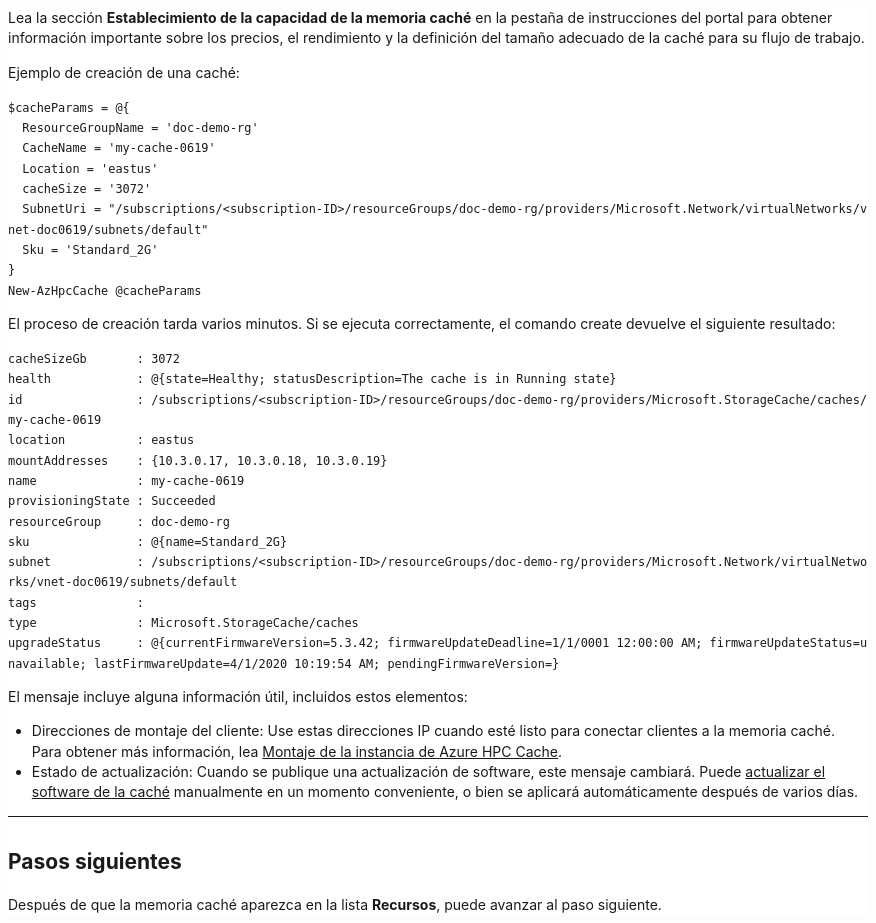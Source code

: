   Lea la sección **Establecimiento de la capacidad de la memoria caché** en la pestaña de instrucciones del portal para obtener información importante sobre los precios, el rendimiento y la definición del tamaño adecuado de la caché para su flujo de trabajo.

Ejemplo de creación de una caché:

```azurepowershell-interactive
$cacheParams = @{
  ResourceGroupName = 'doc-demo-rg'
  CacheName = 'my-cache-0619'
  Location = 'eastus'
  cacheSize = '3072'
  SubnetUri = "/subscriptions/<subscription-ID>/resourceGroups/doc-demo-rg/providers/Microsoft.Network/virtualNetworks/vnet-doc0619/subnets/default"
  Sku = 'Standard_2G'
}
New-AzHpcCache @cacheParams
```

El proceso de creación tarda varios minutos. Si se ejecuta correctamente, el comando create devuelve el siguiente resultado:

```Output
cacheSizeGb       : 3072
health            : @{state=Healthy; statusDescription=The cache is in Running state}
id                : /subscriptions/<subscription-ID>/resourceGroups/doc-demo-rg/providers/Microsoft.StorageCache/caches/my-cache-0619
location          : eastus
mountAddresses    : {10.3.0.17, 10.3.0.18, 10.3.0.19}
name              : my-cache-0619
provisioningState : Succeeded
resourceGroup     : doc-demo-rg
sku               : @{name=Standard_2G}
subnet            : /subscriptions/<subscription-ID>/resourceGroups/doc-demo-rg/providers/Microsoft.Network/virtualNetworks/vnet-doc0619/subnets/default
tags              :
type              : Microsoft.StorageCache/caches
upgradeStatus     : @{currentFirmwareVersion=5.3.42; firmwareUpdateDeadline=1/1/0001 12:00:00 AM; firmwareUpdateStatus=unavailable; lastFirmwareUpdate=4/1/2020 10:19:54 AM; pendingFirmwareVersion=}
```

El mensaje incluye alguna información útil, incluidos estos elementos:

* Direcciones de montaje del cliente: Use estas direcciones IP cuando esté listo para conectar clientes a la memoria caché. Para obtener más información, lea [Montaje de la instancia de Azure HPC Cache](hpc-cache-mount.md).
* Estado de actualización: Cuando se publique una actualización de software, este mensaje cambiará. Puede [actualizar el software de la caché](hpc-cache-manage.md#upgrade-cache-software) manualmente en un momento conveniente, o bien se aplicará automáticamente después de varios días.

---

## <a name="next-steps"></a>Pasos siguientes

Después de que la memoria caché aparezca en la lista **Recursos**, puede avanzar al paso siguiente.

